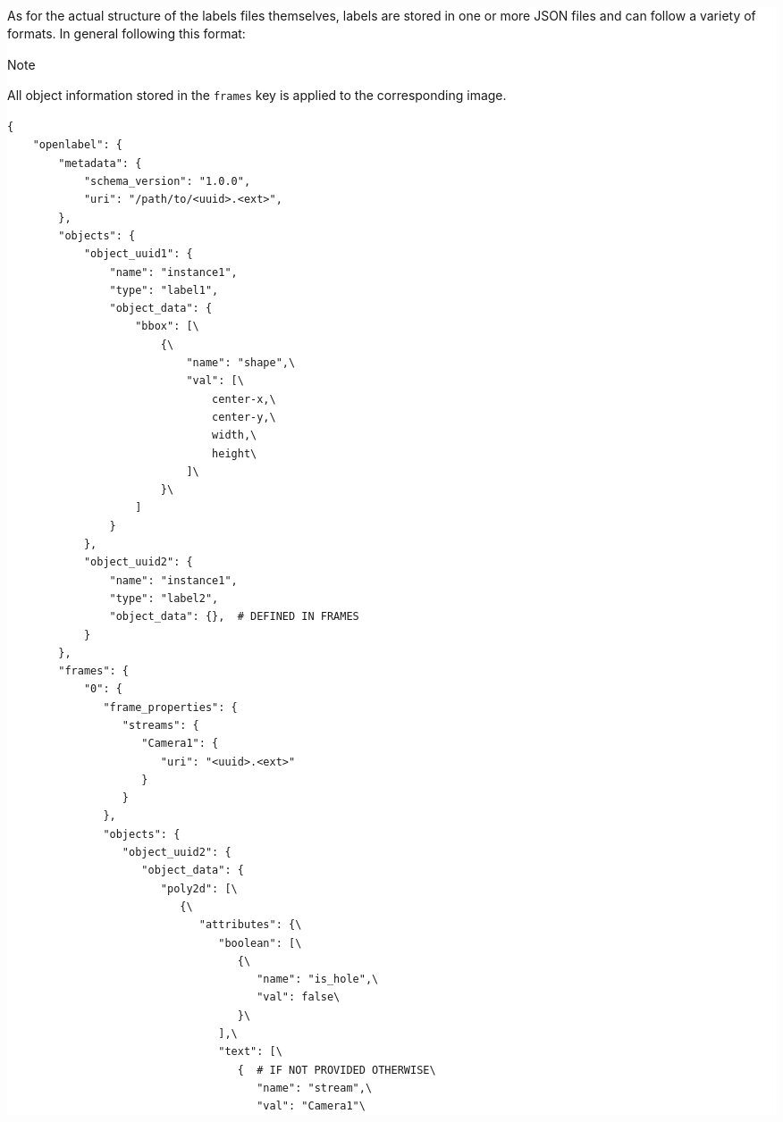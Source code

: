 As for the actual structure of the labels files themselves, labels are stored
in one or more JSON files and can follow a variety of formats. In general
following this format:

Note

All object information stored in the `frames` key is applied to the
corresponding image.

```
{
    "openlabel": {
        "metadata": {
            "schema_version": "1.0.0",
            "uri": "/path/to/<uuid>.<ext>",
        },
        "objects": {
            "object_uuid1": {
                "name": "instance1",
                "type": "label1",
                "object_data": {
                    "bbox": [\
                        {\
                            "name": "shape",\
                            "val": [\
                                center-x,\
                                center-y,\
                                width,\
                                height\
                            ]\
                        }\
                    ]
                }
            },
            "object_uuid2": {
                "name": "instance1",
                "type": "label2",
                "object_data": {},  # DEFINED IN FRAMES
            }
        },
        "frames": {
            "0": {
               "frame_properties": {
                  "streams": {
                     "Camera1": {
                        "uri": "<uuid>.<ext>"
                     }
                  }
               },
               "objects": {
                  "object_uuid2": {
                     "object_data": {
                        "poly2d": [\
                           {\
                              "attributes": {\
                                 "boolean": [\
                                    {\
                                       "name": "is_hole",\
                                       "val": false\
                                    }\
                                 ],\
                                 "text": [\
                                    {  # IF NOT PROVIDED OTHERWISE\
                                       "name": "stream",\
                                       "val": "Camera1"\
```